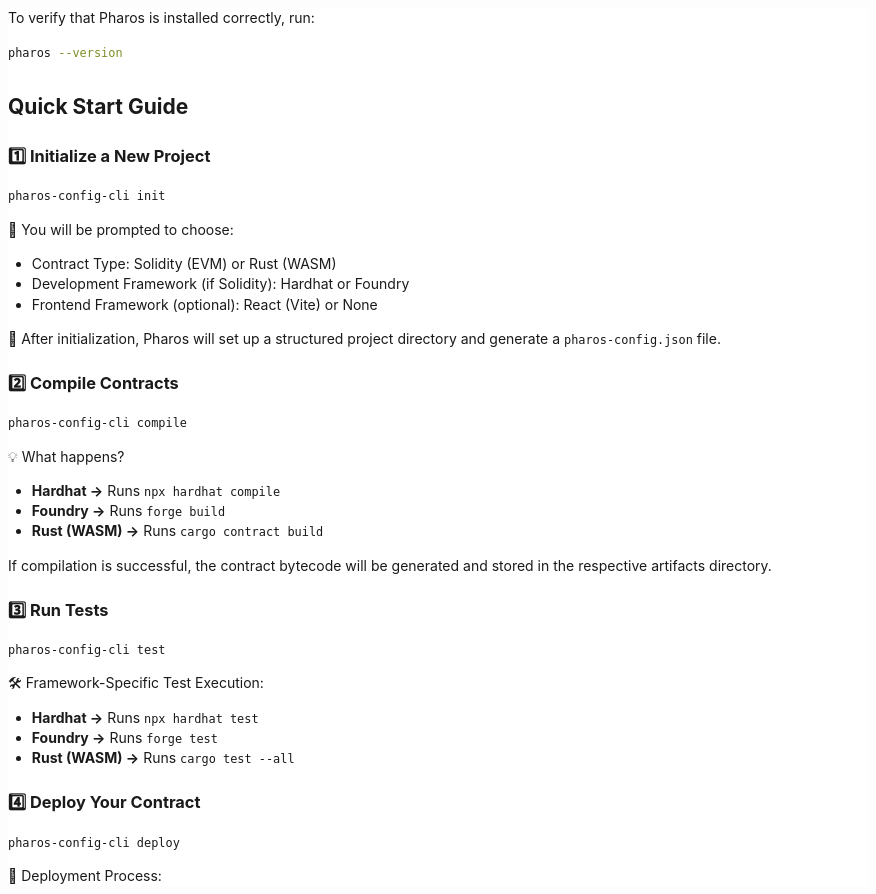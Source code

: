 To verify that Pharos is installed correctly, run:

```bash
pharos --version
```

## Quick Start Guide

### 1️⃣ Initialize a New Project

```bash
pharos-config-cli init
```

📌 You will be prompted to choose:

- Contract Type: Solidity (EVM) or Rust (WASM)
- Development Framework (if Solidity): Hardhat or Foundry
- Frontend Framework (optional): React (Vite) or None

🔹 After initialization, Pharos will set up a structured project directory and generate a `pharos-config.json` file.

### 2️⃣ Compile Contracts

```bash
pharos-config-cli compile
```

💡 What happens?

- **Hardhat →** Runs `npx hardhat compile`
- **Foundry →** Runs `forge build`
- **Rust (WASM) →** Runs `cargo contract build`

If compilation is successful, the contract bytecode will be generated and stored in the respective artifacts directory.

### 3️⃣ Run Tests

```bash
pharos-config-cli test
```

🛠 Framework-Specific Test Execution:

- **Hardhat →** Runs `npx hardhat test`
- **Foundry →** Runs `forge test`
- **Rust (WASM) →** Runs `cargo test --all`

### 4️⃣ Deploy Your Contract

```bash
pharos-config-cli deploy
```

🚀 Deployment Process:
